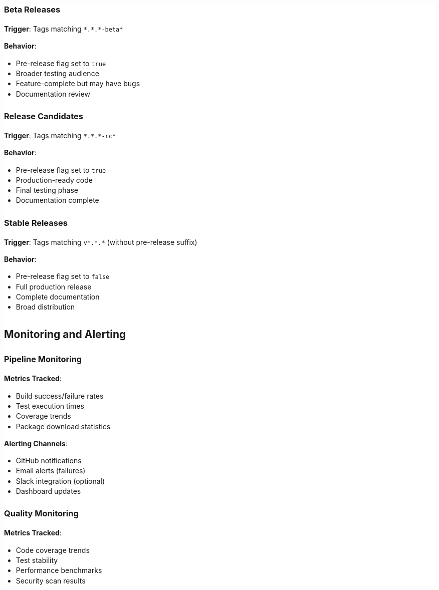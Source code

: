 ### Beta Releases

**Trigger**: Tags matching `*.*.*-beta*`

**Behavior**:
- Pre-release flag set to `true`
- Broader testing audience
- Feature-complete but may have bugs
- Documentation review

### Release Candidates

**Trigger**: Tags matching `*.*.*-rc*`

**Behavior**:
- Pre-release flag set to `true`
- Production-ready code
- Final testing phase
- Documentation complete

### Stable Releases

**Trigger**: Tags matching `v*.*.*` (without pre-release suffix)

**Behavior**:
- Pre-release flag set to `false`
- Full production release
- Complete documentation
- Broad distribution

## Monitoring and Alerting

### Pipeline Monitoring

**Metrics Tracked**:
- Build success/failure rates
- Test execution times
- Coverage trends
- Package download statistics

**Alerting Channels**:
- GitHub notifications
- Email alerts (failures)
- Slack integration (optional)
- Dashboard updates

### Quality Monitoring

**Metrics Tracked**:
- Code coverage trends
- Test stability
- Performance benchmarks
- Security scan results
